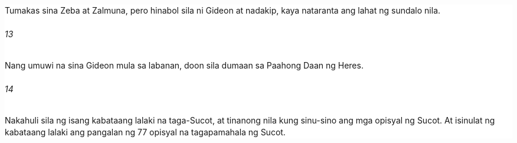 
Tumakas sina Zeba at Zalmuna, pero hinabol sila ni Gideon at nadakip, kaya nataranta ang lahat ng sundalo nila. 





















###### 13 










Nang umuwi na sina Gideon mula sa labanan, doon sila dumaan sa Paahong Daan ng Heres. 





















###### 14 










Nakahuli sila ng isang kabataang lalaki na taga-Sucot, at tinanong nila kung sinu-sino ang mga opisyal ng Sucot. At isinulat ng kabataang lalaki ang pangalan ng 77 opisyal na tagapamahala ng Sucot. 















